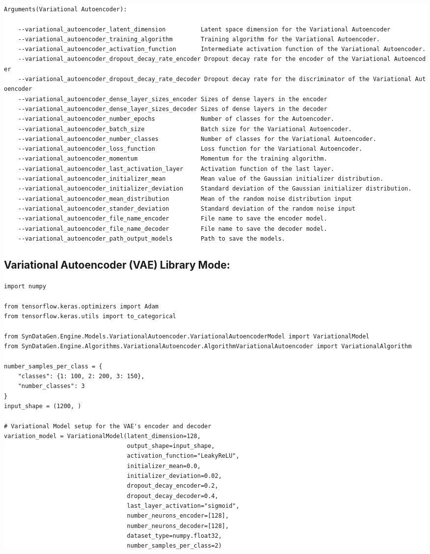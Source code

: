    Arguments(Variational Autoencoder):

        --variational_autoencoder_latent_dimension          Latent space dimension for the Variational Autoencoder
        --variational_autoencoder_training_algorithm        Training algorithm for the Variational Autoencoder.
        --variational_autoencoder_activation_function       Intermediate activation function of the Variational Autoencoder.
        --variational_autoencoder_dropout_decay_rate_encoder Dropout decay rate for the encoder of the Variational Autoencoder
        --variational_autoencoder_dropout_decay_rate_decoder Dropout decay rate for the discriminator of the Variational Autoencoder
        --variational_autoencoder_dense_layer_sizes_encoder Sizes of dense layers in the encoder
        --variational_autoencoder_dense_layer_sizes_decoder Sizes of dense layers in the decoder
        --variational_autoencoder_number_epochs             Number of classes for the Autoencoder.
        --variational_autoencoder_batch_size                Batch size for the Variational Autoencoder.
        --variational_autoencoder_number_classes            Number of classes for the Variational Autoencoder.
        --variational_autoencoder_loss_function             Loss function for the Variational Autoencoder.
        --variational_autoencoder_momentum                  Momentum for the training algorithm.
        --variational_autoencoder_last_activation_layer     Activation function of the last layer.
        --variational_autoencoder_initializer_mean          Mean value of the Gaussian initializer distribution.
        --variational_autoencoder_initializer_deviation     Standard deviation of the Gaussian initializer distribution.
        --variational_autoencoder_mean_distribution         Mean of the random noise distribution input
        --variational_autoencoder_stander_deviation         Standard deviation of the random noise input
        --variational_autoencoder_file_name_encoder         File name to save the encoder model.
        --variational_autoencoder_file_name_decoder         File name to save the decoder model.
        --variational_autoencoder_path_output_models        Path to save the models.

## Variational Autoencoder (VAE) Library Mode:

```python3
import numpy

from tensorflow.keras.optimizers import Adam
from tensorflow.keras.utils import to_categorical

from SynDataGen.Engine.Models.VariationalAutoencoder.VariationalAutoencoderModel import VariationalModel
from SynDataGen.Engine.Algorithms.VariationalAutoencoder.AlgorithmVariationalAutoencoder import VariationalAlgorithm

number_samples_per_class = {
    "classes": {1: 100, 2: 200, 3: 150},
    "number_classes": 3
}
input_shape = (1200, )

# Variational Model setup for the VAE's encoder and decoder
variation_model = VariationalModel(latent_dimension=128,
                                   output_shape=input_shape,
                                   activation_function="LeakyReLU",
                                   initializer_mean=0.0,
                                   initializer_deviation=0.02,
                                   dropout_decay_encoder=0.2,
                                   dropout_decay_decoder=0.4,
                                   last_layer_activation="sigmoid",
                                   number_neurons_encoder=[128],
                                   number_neurons_decoder=[128],
                                   dataset_type=numpy.float32,
                                   number_samples_per_class=2)

```